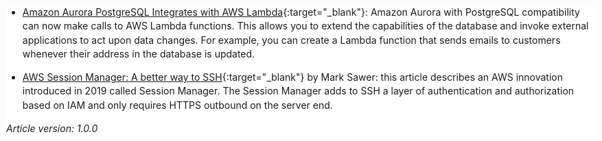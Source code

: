 - [Amazon Aurora PostgreSQL Integrates with AWS Lambda](https://aws.amazon.com/about-aws/whats-new/2020/12/amazon-aurora-postgresql-integrates-with-aws-lambda/){:target="_blank"}: Amazon Aurora with PostgreSQL compatibility can now make calls to AWS Lambda functions. This allows you to extend the capabilities of the database and invoke external applications to act upon data changes. For example, you can create a Lambda function that sends emails to customers whenever their address in the database is updated.

- [AWS Session Manager: A better way to SSH](http://sawers.com/blog/aws-session-manager-a-better-way-to-ssh/){:target="_blank"} by Mark Sawer: this article describes an AWS innovation introduced in 2019 called Session Manager. The Session Manager adds to SSH a layer of authentication and authorization based on IAM and only requires HTTPS outbound on the server end.


*Article version: 1.0.0*
